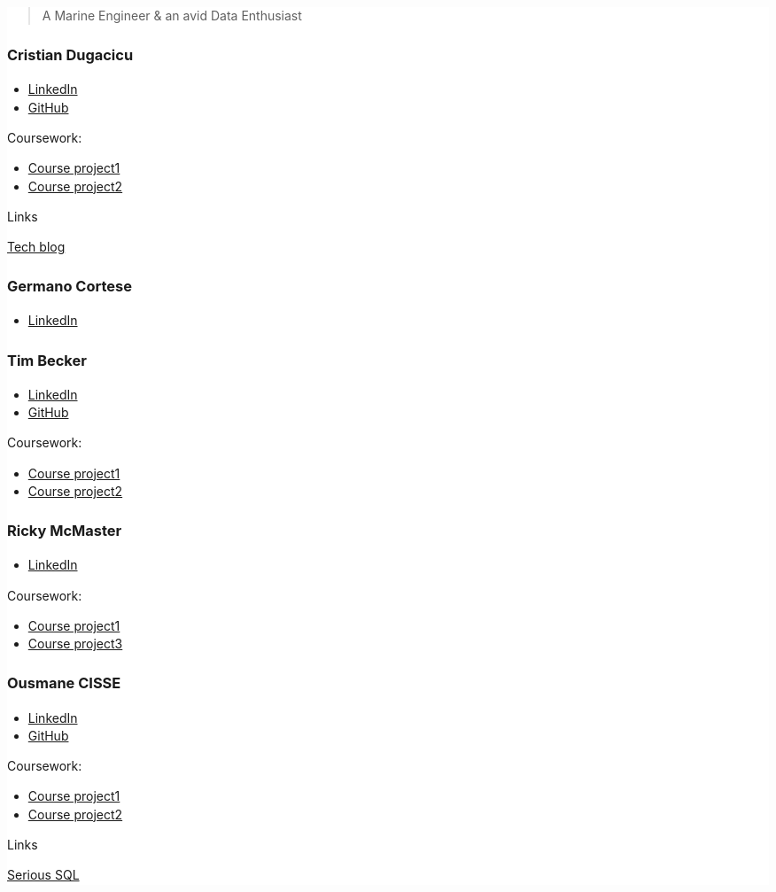 > A Marine Engineer & an avid Data Enthusiast


### Cristian Dugacicu 

* [LinkedIn](https://www.linkedin.com/in/razorcd)
* [GitHub](https://github.com/razorcd)

Coursework:

* [Course project1](https://github.com/razorcd/ml-training/tree/main/project1)
* [Course project2](https://github.com/razorcd/ml-training/tree/main/capstone-project)

Links

[Tech blog](https://www.razorcodes.com)


### Germano Cortese

* [LinkedIn](https://it.linkedin.com/in/germano-cortese)


### Tim Becker

* [LinkedIn](https://www.linkedin.com/in/tim-becker-aachen/)
* [GitHub](https://github.com/TimBeckerAachen)

Coursework:

* [Course project1](https://github.com/TimBeckerAachen/zoomcamp/tree/main/midterm_project)
* [Course project2](https://github.com/TimBeckerAachen/zoomcamp/tree/main/capstone_project)


### Ricky McMaster

* [LinkedIn](https://www.linkedin.com/in/rickymcmaster/)

Coursework:

* [Course project1](https://github.com/RickyMcMaster/pub_portfolio/tree/main/mlz/07-midterm-project)
* [Course project3](https://github.com/RickyMcMaster/pub_portfolio/tree/main/mlz/11-final-project)


### Ousmane CISSE

* [LinkedIn](https://www.linkedin.com/in/ousmane-ciss%C3%A9/)
* [GitHub](https://github.com/oussou-dev)

Coursework:

* [Course project1](https://github.com/oussou-dev/ML_Engineer_ZoomCamp/tree/main/07_midterm-project)
* [Course project2](https://github.com/oussou-dev/ML_Engineer_ZoomCamp/tree/main/12_capstone-project)

Links

[Serious SQL](https://github.com/oussou-dev/Serious_SQL)
